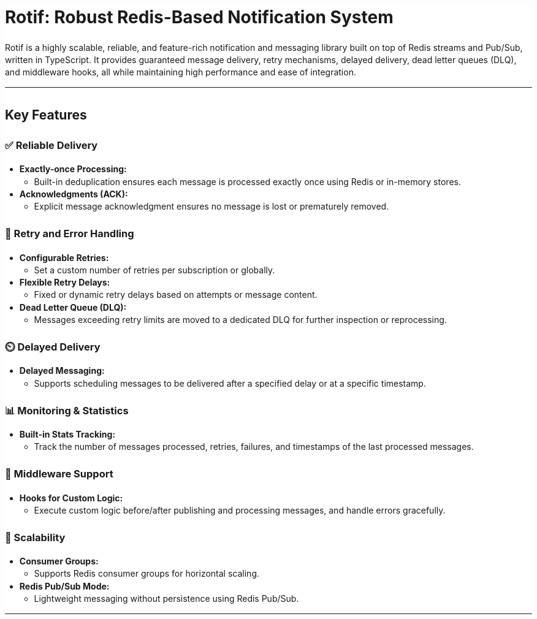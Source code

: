 # Rotif: Robust Redis-Based Notification System

Rotif is a highly scalable, reliable, and feature-rich notification and messaging library built on top of Redis streams and Pub/Sub, written in TypeScript. It provides guaranteed message delivery, retry mechanisms, delayed delivery, dead letter queues (DLQ), and middleware hooks, all while maintaining high performance and ease of integration.

---

## Key Features

### ✅ Reliable Delivery
- **Exactly-once Processing:**
  - Built-in deduplication ensures each message is processed exactly once using Redis or in-memory stores.
- **Acknowledgments (ACK):**
  - Explicit message acknowledgment ensures no message is lost or prematurely removed.

### 🔄 Retry and Error Handling
- **Configurable Retries:**
  - Set a custom number of retries per subscription or globally.
- **Flexible Retry Delays:**
  - Fixed or dynamic retry delays based on attempts or message content.
- **Dead Letter Queue (DLQ):**
  - Messages exceeding retry limits are moved to a dedicated DLQ for further inspection or reprocessing.

### ⏲️ Delayed Delivery
- **Delayed Messaging:**
  - Supports scheduling messages to be delivered after a specified delay or at a specific timestamp.

### 📊 Monitoring & Statistics
- **Built-in Stats Tracking:**
  - Track the number of messages processed, retries, failures, and timestamps of the last processed messages.

### 🔧 Middleware Support
- **Hooks for Custom Logic:**
  - Execute custom logic before/after publishing and processing messages, and handle errors gracefully.

### 🚀 Scalability
- **Consumer Groups:**
  - Supports Redis consumer groups for horizontal scaling.
- **Redis Pub/Sub Mode:**
  - Lightweight messaging without persistence using Redis Pub/Sub.

---
